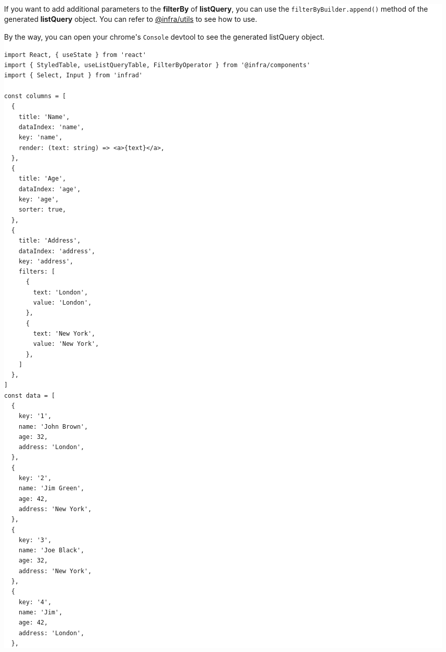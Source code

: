 If you want to add additional parameters to the **filterBy** of **listQuery**, you can use the `filterByBuilder.append()` method of the generated **listQuery** object. You can refer to [@infra/utils](https://npm.shopee.io/-/web/detail/@infra/utils#21-build-in-frontend) to see how to use.

By the way, you can open your chrome's `Console` devtool to see the generated listQuery object.

```tsx
import React, { useState } from 'react'
import { StyledTable, useListQueryTable, FilterByOperator } from '@infra/components'
import { Select, Input } from 'infrad'

const columns = [
  {
    title: 'Name',
    dataIndex: 'name',
    key: 'name',
    render: (text: string) => <a>{text}</a>,
  },
  {
    title: 'Age',
    dataIndex: 'age',
    key: 'age',
    sorter: true,
  },
  {
    title: 'Address',
    dataIndex: 'address',
    key: 'address',
    filters: [
      {
        text: 'London',
        value: 'London',
      },
      {
        text: 'New York',
        value: 'New York',
      },
    ]
  },
]
const data = [
  {
    key: '1',
    name: 'John Brown',
    age: 32,
    address: 'London',
  },
  {
    key: '2',
    name: 'Jim Green',
    age: 42,
    address: 'New York',
  },
  {
    key: '3',
    name: 'Joe Black',
    age: 32,
    address: 'New York',
  },
  {
    key: '4',
    name: 'Jim',
    age: 42,
    address: 'London',
  },
```